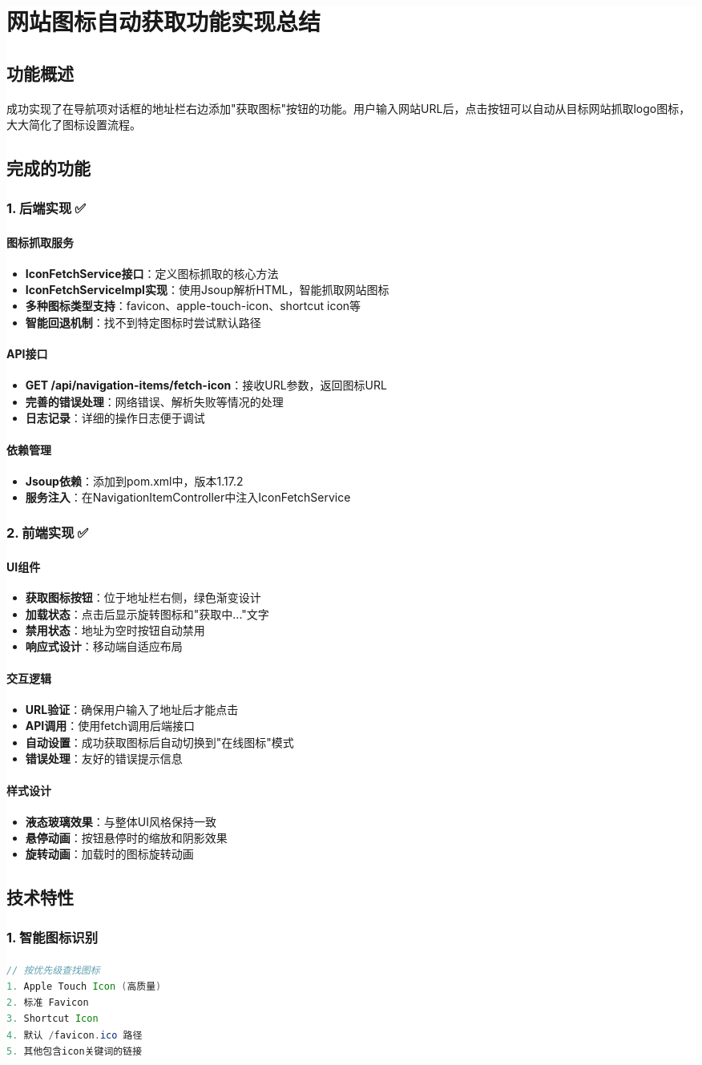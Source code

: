 # 网站图标自动获取功能实现总结

## 功能概述

成功实现了在导航项对话框的地址栏右边添加"获取图标"按钮的功能。用户输入网站URL后，点击按钮可以自动从目标网站抓取logo图标，大大简化了图标设置流程。

## 完成的功能

### 1. 后端实现 ✅

#### 图标抓取服务
- **IconFetchService接口**：定义图标抓取的核心方法
- **IconFetchServiceImpl实现**：使用Jsoup解析HTML，智能抓取网站图标
- **多种图标类型支持**：favicon、apple-touch-icon、shortcut icon等
- **智能回退机制**：找不到特定图标时尝试默认路径

#### API接口
- **GET /api/navigation-items/fetch-icon**：接收URL参数，返回图标URL
- **完善的错误处理**：网络错误、解析失败等情况的处理
- **日志记录**：详细的操作日志便于调试

#### 依赖管理
- **Jsoup依赖**：添加到pom.xml中，版本1.17.2
- **服务注入**：在NavigationItemController中注入IconFetchService

### 2. 前端实现 ✅

#### UI组件
- **获取图标按钮**：位于地址栏右侧，绿色渐变设计
- **加载状态**：点击后显示旋转图标和"获取中..."文字
- **禁用状态**：地址为空时按钮自动禁用
- **响应式设计**：移动端自适应布局

#### 交互逻辑
- **URL验证**：确保用户输入了地址后才能点击
- **API调用**：使用fetch调用后端接口
- **自动设置**：成功获取图标后自动切换到"在线图标"模式
- **错误处理**：友好的错误提示信息

#### 样式设计
- **液态玻璃效果**：与整体UI风格保持一致
- **悬停动画**：按钮悬停时的缩放和阴影效果
- **旋转动画**：加载时的图标旋转动画

## 技术特性

### 1. 智能图标识别
```java
// 按优先级查找图标
1. Apple Touch Icon (高质量)
2. 标准 Favicon
3. Shortcut Icon  
4. 默认 /favicon.ico 路径
5. 其他包含icon关键词的链接
```
